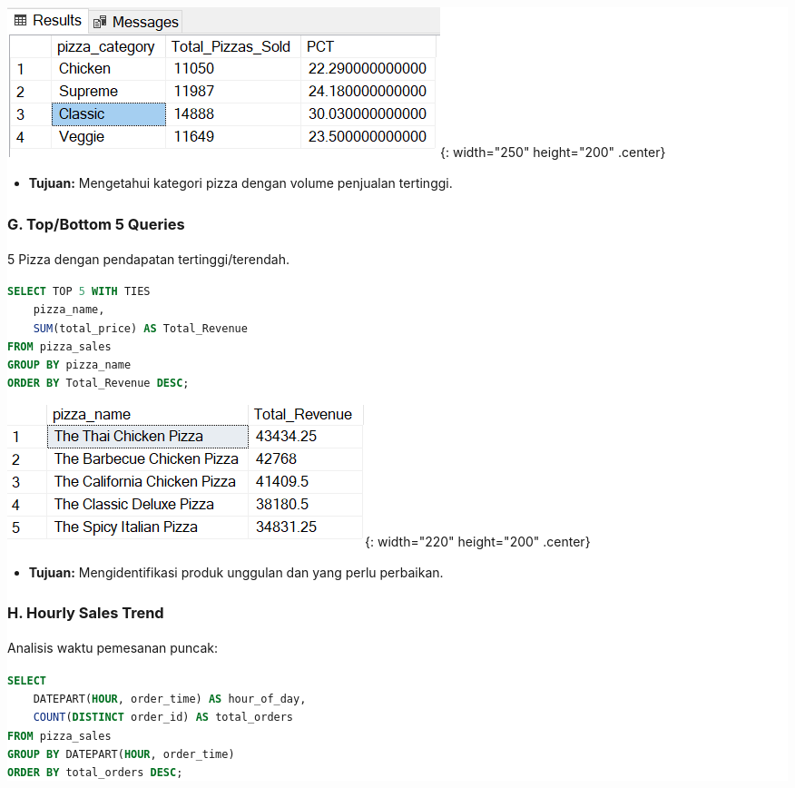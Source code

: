 ![totalpizzacategory](/assets/img/totalpizzacategory.png){: width="250" height="200" .center}

- **Tujuan:** Mengetahui kategori pizza dengan volume penjualan tertinggi.

### G. Top/Bottom 5 Queries
5 Pizza dengan pendapatan tertinggi/terendah.
```sql
SELECT TOP 5 WITH TIES 
    pizza_name, 
    SUM(total_price) AS Total_Revenue
FROM pizza_sales
GROUP BY pizza_name
ORDER BY Total_Revenue DESC;
```
![topbottompizza](/assets/img/topbottompizza.png){: width="220" height="200" .center}

- **Tujuan:** Mengidentifikasi produk unggulan dan yang perlu perbaikan.

### H. Hourly Sales Trend
Analisis waktu pemesanan puncak:
```sql
SELECT 
    DATEPART(HOUR, order_time) AS hour_of_day,
    COUNT(DISTINCT order_id) AS total_orders
FROM pizza_sales
GROUP BY DATEPART(HOUR, order_time)
ORDER BY total_orders DESC;
```